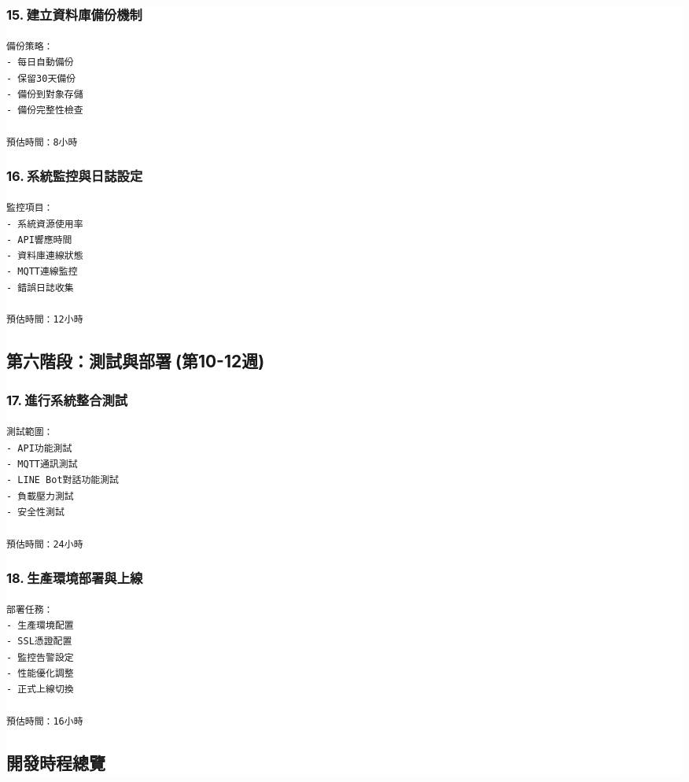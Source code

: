 ### 15. 建立資料庫備份機制
```bash
備份策略：
- 每日自動備份
- 保留30天備份
- 備份到對象存儲
- 備份完整性檢查

預估時間：8小時
```

### 16. 系統監控與日誌設定
```bash
監控項目：
- 系統資源使用率
- API響應時間
- 資料庫連線狀態
- MQTT連線監控
- 錯誤日誌收集

預估時間：12小時
```

## 第六階段：測試與部署 (第10-12週)

### 17. 進行系統整合測試
```bash
測試範圍：
- API功能測試
- MQTT通訊測試
- LINE Bot對話功能測試
- 負載壓力測試
- 安全性測試

預估時間：24小時
```

### 18. 生產環境部署與上線
```bash
部署任務：
- 生產環境配置
- SSL憑證配置
- 監控告警設定
- 性能優化調整
- 正式上線切換

預估時間：16小時
```

## 開發時程總覽
